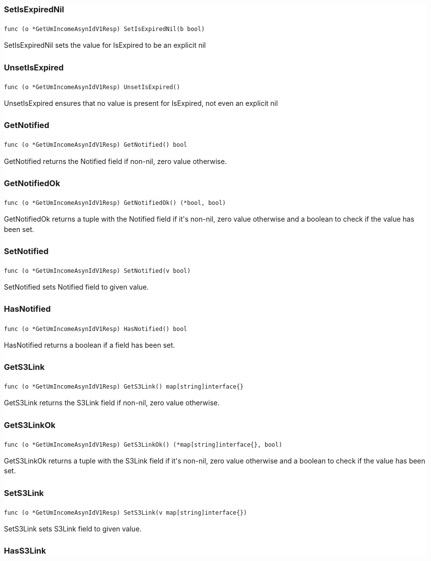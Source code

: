 ### SetIsExpiredNil

`func (o *GetUmIncomeAsynIdV1Resp) SetIsExpiredNil(b bool)`

 SetIsExpiredNil sets the value for IsExpired to be an explicit nil

### UnsetIsExpired
`func (o *GetUmIncomeAsynIdV1Resp) UnsetIsExpired()`

UnsetIsExpired ensures that no value is present for IsExpired, not even an explicit nil
### GetNotified

`func (o *GetUmIncomeAsynIdV1Resp) GetNotified() bool`

GetNotified returns the Notified field if non-nil, zero value otherwise.

### GetNotifiedOk

`func (o *GetUmIncomeAsynIdV1Resp) GetNotifiedOk() (*bool, bool)`

GetNotifiedOk returns a tuple with the Notified field if it's non-nil, zero value otherwise
and a boolean to check if the value has been set.

### SetNotified

`func (o *GetUmIncomeAsynIdV1Resp) SetNotified(v bool)`

SetNotified sets Notified field to given value.

### HasNotified

`func (o *GetUmIncomeAsynIdV1Resp) HasNotified() bool`

HasNotified returns a boolean if a field has been set.

### GetS3Link

`func (o *GetUmIncomeAsynIdV1Resp) GetS3Link() map[string]interface{}`

GetS3Link returns the S3Link field if non-nil, zero value otherwise.

### GetS3LinkOk

`func (o *GetUmIncomeAsynIdV1Resp) GetS3LinkOk() (*map[string]interface{}, bool)`

GetS3LinkOk returns a tuple with the S3Link field if it's non-nil, zero value otherwise
and a boolean to check if the value has been set.

### SetS3Link

`func (o *GetUmIncomeAsynIdV1Resp) SetS3Link(v map[string]interface{})`

SetS3Link sets S3Link field to given value.

### HasS3Link
